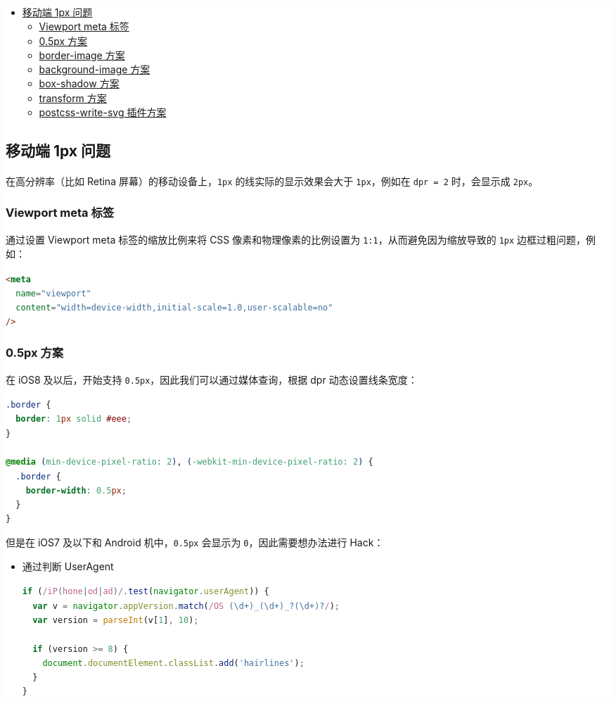 - [移动端 1px 问题](#移动端-1px-问题)
  - [Viewport meta 标签](#viewport-meta-标签)
  - [0.5px 方案](#05px-方案)
  - [border-image 方案](#border-image-方案)
  - [background-image 方案](#background-image-方案)
  - [box-shadow 方案](#box-shadow-方案)
  - [transform 方案](#transform-方案)
  - [postcss-write-svg 插件方案](#postcss-write-svg-插件方案)

## 移动端 1px 问题

在高分辨率（比如 Retina 屏幕）的移动设备上，`1px` 的线实际的显示效果会大于 `1px`，例如在 `dpr = 2` 时，会显示成 `2px`。

### Viewport meta 标签

通过设置 Viewport meta 标签的缩放比例来将 CSS 像素和物理像素的比例设置为 `1:1`，从而避免因为缩放导致的 `1px` 边框过粗问题，例如：

```html
<meta
  name="viewport"
  content="width=device-width,initial-scale=1.0,user-scalable=no"
/>
```

### 0.5px 方案

在 iOS8 及以后，开始支持 `0.5px`，因此我们可以通过媒体查询，根据 dpr 动态设置线条宽度：

```css
.border {
  border: 1px solid #eee;
}

@media (min-device-pixel-ratio: 2), (-webkit-min-device-pixel-ratio: 2) {
  .border {
    border-width: 0.5px;
  }
}
```

但是在 iOS7 及以下和 Android 机中，`0.5px` 会显示为 `0`，因此需要想办法进行 Hack：

- 通过判断 UserAgent

  ```js
  if (/iP(hone|od|ad)/.test(navigator.userAgent)) {
    var v = navigator.appVersion.match(/OS (\d+)_(\d+)_?(\d+)?/);
    var version = parseInt(v[1], 10);

    if (version >= 8) {
      document.documentElement.classList.add('hairlines');
    }
  }
  ```
